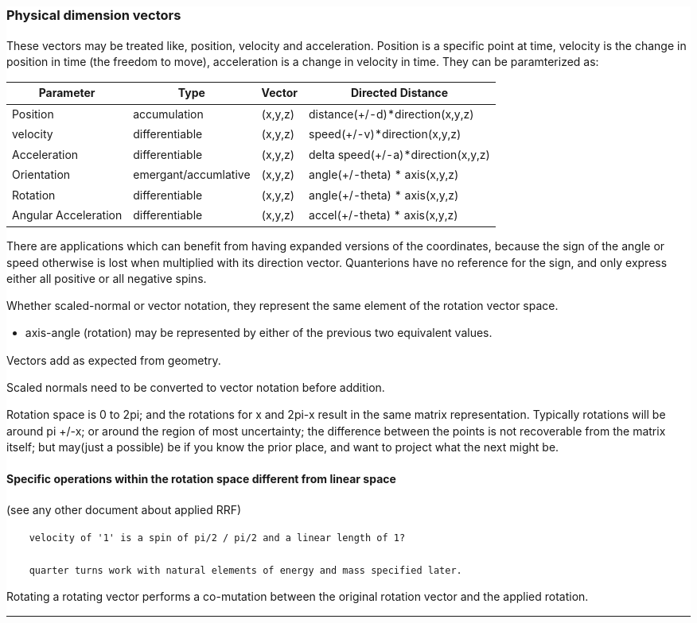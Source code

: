 ### Physical dimension vectors

These vectors may be treated like, position, velocity and acceleration.  Position is a specific point at time, velocity is the change in position in time (the freedom to move), acceleration is a change
in velocity in time.  They can be paramterized as:

| Parameter | Type | Vector | Directed Distance |
|---|---|---|--|
| Position | accumulation | (x,y,z) | distance(+/-d)*direction(x,y,z) |
| velocity | differentiable| (x,y,z) | speed(+/-v)*direction(x,y,z) |
| Acceleration | differentiable | (x,y,z) | delta speed(+/-a)*direction(x,y,z) |
| Orientation | emergant/accumlative | (x,y,z) | angle(+/-theta) * axis(x,y,z) |
| Rotation | differentiable | (x,y,z) | angle(+/-theta) * axis(x,y,z) |
| Angular Acceleration | differentiable | (x,y,z) | accel(+/-theta) * axis(x,y,z) |

There are applications which can benefit from having expanded versions of the coordinates, because the sign of the angle or speed otherwise is lost when multiplied with its direction vector.  Quanterions
have no reference for the sign, and only express either all positive or all negative spins.

Whether scaled-normal or vector notation, they represent the same element of the rotation vector space.

- axis-angle (rotation) may be represented by either of the previous two equivalent values.

Vectors add as expected from geometry.

Scaled normals need to be converted to vector notation before addition.


Rotation space is 0 to 2pi; and the rotations for x and 2pi-x result in the same matrix representation.
Typically rotations will be around pi +/-x; or around the region of most uncertainty; the difference between the points is not recoverable from the matrix itself; but may(just a possible) be if you know the prior place, and want to project what the next might be.

#### Specific operations within the rotation space different from linear space

(see any other document about applied RRF)

```
    velocity of '1' is a spin of pi/2 / pi/2 and a linear length of 1?
    
    quarter turns work with natural elements of energy and mass specified later.
```


Rotating a rotating vector performs a co-mutation between the original rotation vector and the applied rotation.


---